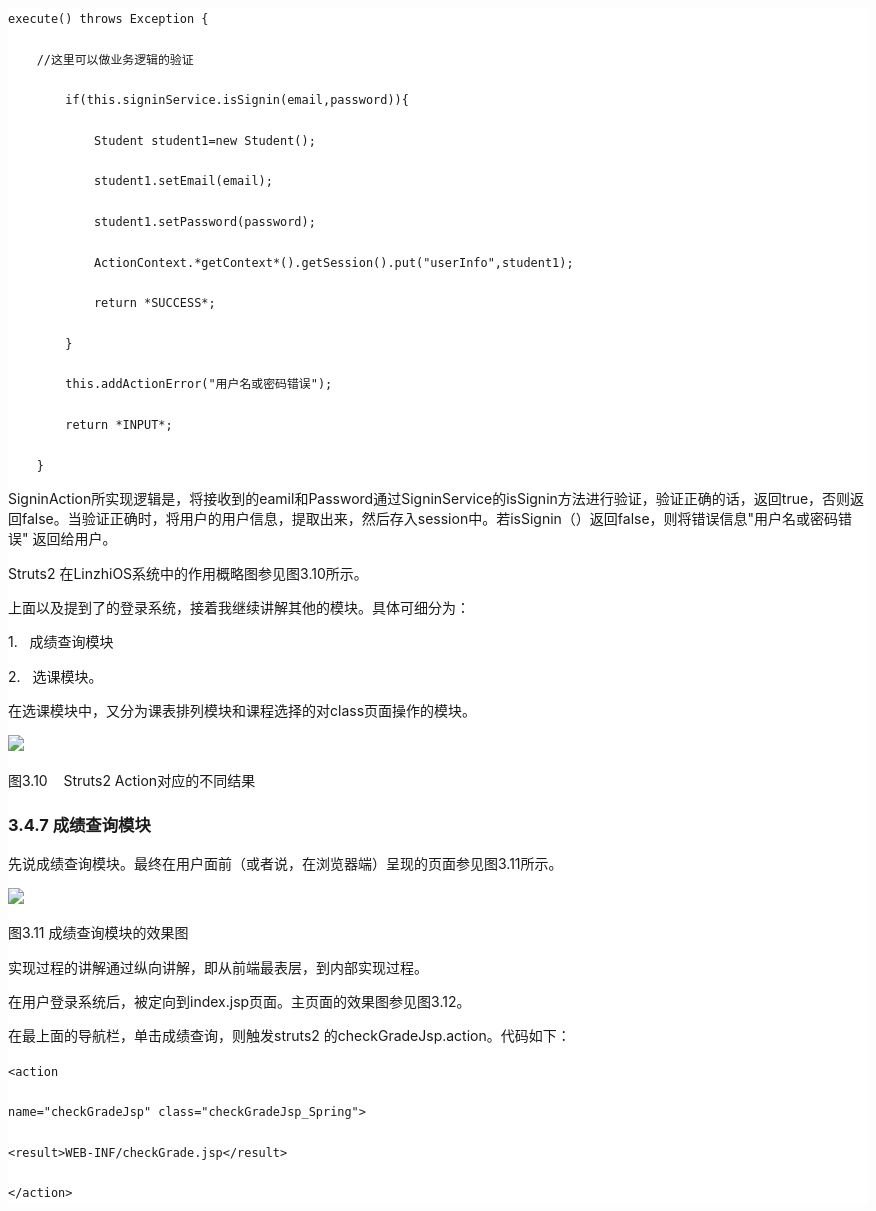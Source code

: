     execute() throws Exception {
    
        //这里可以做业务逻辑的验证
    
            if(this.signinService.isSignin(email,password)){
    
                Student student1=new Student();
    
                student1.setEmail(email);
    
                student1.setPassword(password);
    
                ActionContext.*getContext*().getSession().put("userInfo",student1);
    
                return *SUCCESS*;
    
            }
    
            this.addActionError("用户名或密码错误");
    
            return *INPUT*;
    
        }

SigninAction所实现逻辑是，将接收到的eamil和Password通过SigninService的isSignin方法进行验证，验证正确的话，返回true，否则返回false。当验证正确时，将用户的用户信息，提取出来，然后存入session中。若isSignin（）返回false，则将错误信息"用户名或密码错误" 返回给用户。

Struts2 在LinzhiOS系统中的作用概略图参见图3.10所示。

上面以及提到了的登录系统，接着我继续讲解其他的模块。具体可细分为：

1.   成绩查询模块

2.   选课模块。

在选课模块中，又分为课表排列模块和课程选择的对class页面操作的模块。

![](file:///C:\Users\WANGLI~1\AppData\Local\Temp\msohtmlclip1\01\clip_image024.jpg)

图3.10    Struts2 Action对应的不同结果

### 3.4.7 成绩查询模块

先说成绩查询模块。最终在用户面前（或者说，在浏览器端）呈现的页面参见图3.11所示。

![](file:///C:\Users\WANGLI~1\AppData\Local\Temp\msohtmlclip1\01\clip_image026.jpg)

图3.11  成绩查询模块的效果图

实现过程的讲解通过纵向讲解，即从前端最表层，到内部实现过程。

在用户登录系统后，被定向到index.jsp页面。主页面的效果图参见图3.12。

在最上面的导航栏，单击成绩查询，则触发struts2 的checkGradeJsp.action。代码如下：

    <action
    
    name="checkGradeJsp" class="checkGradeJsp_Spring">
    
    <result>WEB-INF/checkGrade.jsp</result>
    
    </action>
